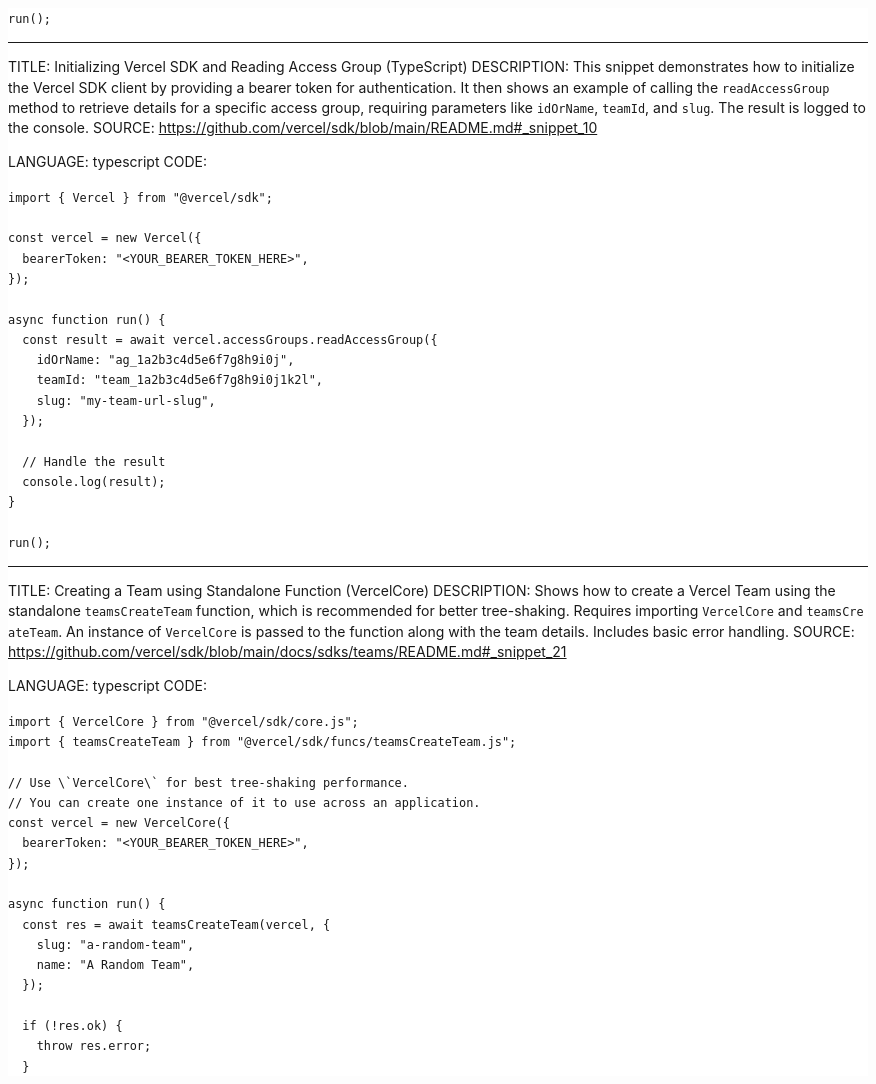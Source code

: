 ```
run();
```

----------------------------------------

TITLE: Initializing Vercel SDK and Reading Access Group (TypeScript)
DESCRIPTION: This snippet demonstrates how to initialize the Vercel SDK client by providing a bearer token for authentication. It then shows an example of calling the `readAccessGroup` method to retrieve details for a specific access group, requiring parameters like `idOrName`, `teamId`, and `slug`. The result is logged to the console.
SOURCE: https://github.com/vercel/sdk/blob/main/README.md#_snippet_10

LANGUAGE: typescript
CODE:
```
import { Vercel } from "@vercel/sdk";

const vercel = new Vercel({
  bearerToken: "<YOUR_BEARER_TOKEN_HERE>",
});

async function run() {
  const result = await vercel.accessGroups.readAccessGroup({
    idOrName: "ag_1a2b3c4d5e6f7g8h9i0j",
    teamId: "team_1a2b3c4d5e6f7g8h9i0j1k2l",
    slug: "my-team-url-slug",
  });

  // Handle the result
  console.log(result);
}

run();
```

----------------------------------------

TITLE: Creating a Team using Standalone Function (VercelCore)
DESCRIPTION: Shows how to create a Vercel Team using the standalone `teamsCreateTeam` function, which is recommended for better tree-shaking. Requires importing `VercelCore` and `teamsCreateTeam`. An instance of `VercelCore` is passed to the function along with the team details. Includes basic error handling.
SOURCE: https://github.com/vercel/sdk/blob/main/docs/sdks/teams/README.md#_snippet_21

LANGUAGE: typescript
CODE:
```
import { VercelCore } from "@vercel/sdk/core.js";
import { teamsCreateTeam } from "@vercel/sdk/funcs/teamsCreateTeam.js";

// Use \`VercelCore\` for best tree-shaking performance.
// You can create one instance of it to use across an application.
const vercel = new VercelCore({
  bearerToken: "<YOUR_BEARER_TOKEN_HERE>",
});

async function run() {
  const res = await teamsCreateTeam(vercel, {
    slug: "a-random-team",
    name: "A Random Team",
  });

  if (!res.ok) {
    throw res.error;
  }

```